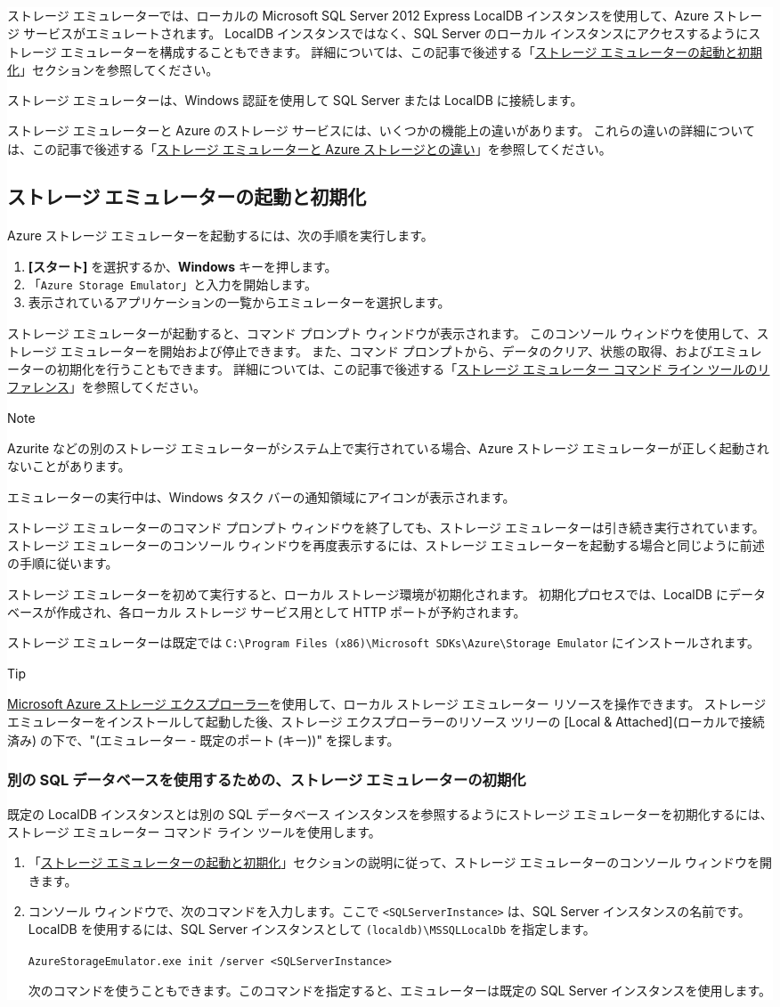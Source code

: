 ストレージ エミュレーターでは、ローカルの Microsoft SQL Server 2012 Express LocalDB インスタンスを使用して、Azure ストレージ サービスがエミュレートされます。 LocalDB インスタンスではなく、SQL Server のローカル インスタンスにアクセスするようにストレージ エミュレーターを構成することもできます。 詳細については、この記事で後述する「[ストレージ エミュレーターの起動と初期化](#start-and-initialize-the-storage-emulator)」セクションを参照してください。

ストレージ エミュレーターは、Windows 認証を使用して SQL Server または LocalDB に接続します。

ストレージ エミュレーターと Azure のストレージ サービスには、いくつかの機能上の違いがあります。 これらの違いの詳細については、この記事で後述する「[ストレージ エミュレーターと Azure ストレージとの違い](#differences-between-the-storage-emulator-and-azure-storage)」を参照してください。

## <a name="start-and-initialize-the-storage-emulator"></a>ストレージ エミュレーターの起動と初期化

Azure ストレージ エミュレーターを起動するには、次の手順を実行します。

1. **[スタート]** を選択するか、**Windows** キーを押します。
2. 「`Azure Storage Emulator`」と入力を開始します。
3. 表示されているアプリケーションの一覧からエミュレーターを選択します。

ストレージ エミュレーターが起動すると、コマンド プロンプト ウィンドウが表示されます。 このコンソール ウィンドウを使用して、ストレージ エミュレーターを開始および停止できます。 また、コマンド プロンプトから、データのクリア、状態の取得、およびエミュレーターの初期化を行うこともできます。 詳細については、この記事で後述する「[ストレージ エミュレーター コマンド ライン ツールのリファレンス](#storage-emulator-command-line-tool-reference)」を参照してください。

> [!NOTE]
> Azurite などの別のストレージ エミュレーターがシステム上で実行されている場合、Azure ストレージ エミュレーターが正しく起動されないことがあります。

エミュレーターの実行中は、Windows タスク バーの通知領域にアイコンが表示されます。

ストレージ エミュレーターのコマンド プロンプト ウィンドウを終了しても、ストレージ エミュレーターは引き続き実行されています。 ストレージ エミュレーターのコンソール ウィンドウを再度表示するには、ストレージ エミュレーターを起動する場合と同じように前述の手順に従います。

ストレージ エミュレーターを初めて実行すると、ローカル ストレージ環境が初期化されます。 初期化プロセスでは、LocalDB にデータベースが作成され、各ローカル ストレージ サービス用として HTTP ポートが予約されます。

ストレージ エミュレーターは既定では `C:\Program Files (x86)\Microsoft SDKs\Azure\Storage Emulator` にインストールされます。

> [!TIP]
> [Microsoft Azure ストレージ エクスプローラー](https://storageexplorer.com)を使用して、ローカル ストレージ エミュレーター リソースを操作できます。 ストレージ エミュレーターをインストールして起動した後、ストレージ エクスプローラーのリソース ツリーの [Local & Attached]\(ローカルで接続済み\) の下で、"(エミュレーター - 既定のポート (キー))" を探します。
>

### <a name="initialize-the-storage-emulator-to-use-a-different-sql-database"></a>別の SQL データベースを使用するための、ストレージ エミュレーターの初期化

既定の LocalDB インスタンスとは別の SQL データベース インスタンスを参照するようにストレージ エミュレーターを初期化するには、ストレージ エミュレーター コマンド ライン ツールを使用します。

1. 「[ストレージ エミュレーターの起動と初期化](#start-and-initialize-the-storage-emulator)」セクションの説明に従って、ストレージ エミュレーターのコンソール ウィンドウを開きます。
1. コンソール ウィンドウで、次のコマンドを入力します。ここで `<SQLServerInstance>` は、SQL Server インスタンスの名前です。 LocalDB を使用するには、SQL Server インスタンスとして `(localdb)\MSSQLLocalDb` を指定します。

   `AzureStorageEmulator.exe init /server <SQLServerInstance>`

   次のコマンドを使うこともできます。このコマンドを指定すると、エミュレーターは既定の SQL Server インスタンスを使用します。
